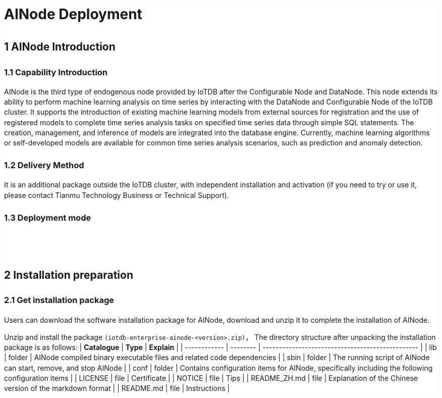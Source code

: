 
# AINode Deployment

##  1 AINode Introduction

### 1.1 Capability Introduction

 AINode is the third type of endogenous node provided by IoTDB after the Configurable Node and DataNode. This node extends its ability to perform machine learning analysis on time series by interacting with the DataNode and Configurable Node of the IoTDB cluster. It supports the introduction of existing machine learning models from external sources for registration and the use of registered models to complete time series analysis tasks on specified time series data through simple SQL statements. The creation, management, and inference of models are integrated into the database engine. Currently, machine learning algorithms or self-developed models are available for common time series analysis scenarios, such as prediction and anomaly detection.

### 1.2 Delivery Method
 It is an additional package outside the IoTDB cluster, with independent installation and activation (if you need to try or use it, please contact Tianmu Technology Business or Technical Support).

### 1.3 Deployment mode
<div align="center">
    <img src="https://alioss.timecho.com/docs/img/AINode%E9%83%A8%E7%BD%B21.png" alt="" style="width: 60%;"/>
</div>
<div align="center">
    <img src="https://alioss.timecho.com/docs/img/AINode%E9%83%A8%E7%BD%B22.png" alt="" style="width: 70%;"/>
</div>

##  2 Installation preparation

### 2.1 Get installation package

 Users can download the software installation package for AINode, download and unzip it to complete the installation of AINode.

 Unzip and install the package
  `(iotdb-enterprise-ainode-<version>.zip)`， The directory structure after unpacking the installation package is as follows:
| **Catalogue**     | **Type** | **Explain**                                         |
| ------------ | -------- | ------------------------------------------------ |
| lib          | folder   | AINode compiled binary executable files and related code dependencies |
| sbin         | folder   | The running script of AINode can start, remove, and stop AINode     |
| conf         | folder   | Contains configuration items for AINode, specifically including the following configuration items           |
| LICENSE      | file     | Certificate                                             |
| NOTICE       | file     | Tips                                             |
| README_ZH.md | file     | Explanation of the Chinese version of the markdown format                         |
| README.md    | file     | Instructions                                         |
